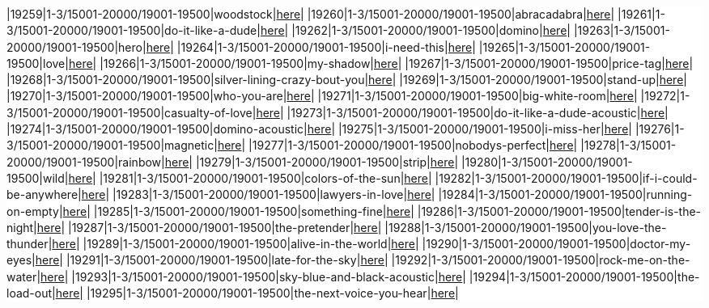 |19259|1-3/15001-20000/19001-19500|woodstock|[here](https://cdn.jsdelivr.net/gh/guitarchord/cp1-3/15001-20000/19001-19500/woodstock.webp)|
|19260|1-3/15001-20000/19001-19500|abracadabra|[here](https://cdn.jsdelivr.net/gh/guitarchord/cp1-3/15001-20000/19001-19500/abracadabra.webp)|
|19261|1-3/15001-20000/19001-19500|do-it-like-a-dude|[here](https://cdn.jsdelivr.net/gh/guitarchord/cp1-3/15001-20000/19001-19500/do-it-like-a-dude.webp)|
|19262|1-3/15001-20000/19001-19500|domino|[here](https://cdn.jsdelivr.net/gh/guitarchord/cp1-3/15001-20000/19001-19500/domino.webp)|
|19263|1-3/15001-20000/19001-19500|hero|[here](https://cdn.jsdelivr.net/gh/guitarchord/cp1-3/15001-20000/19001-19500/hero.webp)|
|19264|1-3/15001-20000/19001-19500|i-need-this|[here](https://cdn.jsdelivr.net/gh/guitarchord/cp1-3/15001-20000/19001-19500/i-need-this.webp)|
|19265|1-3/15001-20000/19001-19500|love|[here](https://cdn.jsdelivr.net/gh/guitarchord/cp1-3/15001-20000/19001-19500/love.webp)|
|19266|1-3/15001-20000/19001-19500|my-shadow|[here](https://cdn.jsdelivr.net/gh/guitarchord/cp1-3/15001-20000/19001-19500/my-shadow.webp)|
|19267|1-3/15001-20000/19001-19500|price-tag|[here](https://cdn.jsdelivr.net/gh/guitarchord/cp1-3/15001-20000/19001-19500/price-tag.webp)|
|19268|1-3/15001-20000/19001-19500|silver-lining-crazy-bout-you|[here](https://cdn.jsdelivr.net/gh/guitarchord/cp1-3/15001-20000/19001-19500/silver-lining-crazy-bout-you.webp)|
|19269|1-3/15001-20000/19001-19500|stand-up|[here](https://cdn.jsdelivr.net/gh/guitarchord/cp1-3/15001-20000/19001-19500/stand-up.webp)|
|19270|1-3/15001-20000/19001-19500|who-you-are|[here](https://cdn.jsdelivr.net/gh/guitarchord/cp1-3/15001-20000/19001-19500/who-you-are.webp)|
|19271|1-3/15001-20000/19001-19500|big-white-room|[here](https://cdn.jsdelivr.net/gh/guitarchord/cp1-3/15001-20000/19001-19500/big-white-room.webp)|
|19272|1-3/15001-20000/19001-19500|casualty-of-love|[here](https://cdn.jsdelivr.net/gh/guitarchord/cp1-3/15001-20000/19001-19500/casualty-of-love.webp)|
|19273|1-3/15001-20000/19001-19500|do-it-like-a-dude-acoustic|[here](https://cdn.jsdelivr.net/gh/guitarchord/cp1-3/15001-20000/19001-19500/do-it-like-a-dude-acoustic.webp)|
|19274|1-3/15001-20000/19001-19500|domino-acoustic|[here](https://cdn.jsdelivr.net/gh/guitarchord/cp1-3/15001-20000/19001-19500/domino-acoustic.webp)|
|19275|1-3/15001-20000/19001-19500|i-miss-her|[here](https://cdn.jsdelivr.net/gh/guitarchord/cp1-3/15001-20000/19001-19500/i-miss-her.webp)|
|19276|1-3/15001-20000/19001-19500|magnetic|[here](https://cdn.jsdelivr.net/gh/guitarchord/cp1-3/15001-20000/19001-19500/magnetic.webp)|
|19277|1-3/15001-20000/19001-19500|nobodys-perfect|[here](https://cdn.jsdelivr.net/gh/guitarchord/cp1-3/15001-20000/19001-19500/nobodys-perfect.webp)|
|19278|1-3/15001-20000/19001-19500|rainbow|[here](https://cdn.jsdelivr.net/gh/guitarchord/cp1-3/15001-20000/19001-19500/rainbow.webp)|
|19279|1-3/15001-20000/19001-19500|strip|[here](https://cdn.jsdelivr.net/gh/guitarchord/cp1-3/15001-20000/19001-19500/strip.webp)|
|19280|1-3/15001-20000/19001-19500|wild|[here](https://cdn.jsdelivr.net/gh/guitarchord/cp1-3/15001-20000/19001-19500/wild.webp)|
|19281|1-3/15001-20000/19001-19500|colors-of-the-sun|[here](https://cdn.jsdelivr.net/gh/guitarchord/cp1-3/15001-20000/19001-19500/colors-of-the-sun.webp)|
|19282|1-3/15001-20000/19001-19500|if-i-could-be-anywhere|[here](https://cdn.jsdelivr.net/gh/guitarchord/cp1-3/15001-20000/19001-19500/if-i-could-be-anywhere.webp)|
|19283|1-3/15001-20000/19001-19500|lawyers-in-love|[here](https://cdn.jsdelivr.net/gh/guitarchord/cp1-3/15001-20000/19001-19500/lawyers-in-love.webp)|
|19284|1-3/15001-20000/19001-19500|running-on-empty|[here](https://cdn.jsdelivr.net/gh/guitarchord/cp1-3/15001-20000/19001-19500/running-on-empty.webp)|
|19285|1-3/15001-20000/19001-19500|something-fine|[here](https://cdn.jsdelivr.net/gh/guitarchord/cp1-3/15001-20000/19001-19500/something-fine.webp)|
|19286|1-3/15001-20000/19001-19500|tender-is-the-night|[here](https://cdn.jsdelivr.net/gh/guitarchord/cp1-3/15001-20000/19001-19500/tender-is-the-night.webp)|
|19287|1-3/15001-20000/19001-19500|the-pretender|[here](https://cdn.jsdelivr.net/gh/guitarchord/cp1-3/15001-20000/19001-19500/the-pretender.webp)|
|19288|1-3/15001-20000/19001-19500|you-love-the-thunder|[here](https://cdn.jsdelivr.net/gh/guitarchord/cp1-3/15001-20000/19001-19500/you-love-the-thunder.webp)|
|19289|1-3/15001-20000/19001-19500|alive-in-the-world|[here](https://cdn.jsdelivr.net/gh/guitarchord/cp1-3/15001-20000/19001-19500/alive-in-the-world.webp)|
|19290|1-3/15001-20000/19001-19500|doctor-my-eyes|[here](https://cdn.jsdelivr.net/gh/guitarchord/cp1-3/15001-20000/19001-19500/doctor-my-eyes.webp)|
|19291|1-3/15001-20000/19001-19500|late-for-the-sky|[here](https://cdn.jsdelivr.net/gh/guitarchord/cp1-3/15001-20000/19001-19500/late-for-the-sky.webp)|
|19292|1-3/15001-20000/19001-19500|rock-me-on-the-water|[here](https://cdn.jsdelivr.net/gh/guitarchord/cp1-3/15001-20000/19001-19500/rock-me-on-the-water.webp)|
|19293|1-3/15001-20000/19001-19500|sky-blue-and-black-acoustic|[here](https://cdn.jsdelivr.net/gh/guitarchord/cp1-3/15001-20000/19001-19500/sky-blue-and-black-acoustic.webp)|
|19294|1-3/15001-20000/19001-19500|the-load-out|[here](https://cdn.jsdelivr.net/gh/guitarchord/cp1-3/15001-20000/19001-19500/the-load-out.webp)|
|19295|1-3/15001-20000/19001-19500|the-next-voice-you-hear|[here](https://cdn.jsdelivr.net/gh/guitarchord/cp1-3/15001-20000/19001-19500/the-next-voice-you-hear.webp)|